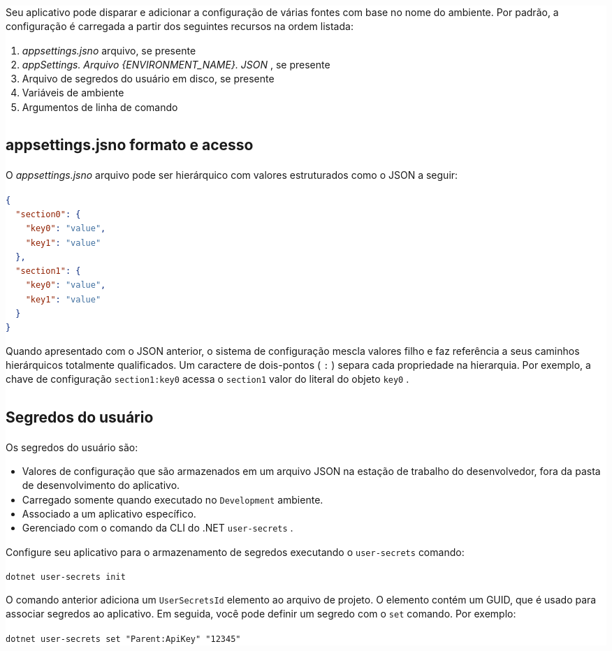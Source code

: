 Seu aplicativo pode disparar e adicionar a configuração de várias fontes com base no nome do ambiente. Por padrão, a configuração é carregada a partir dos seguintes recursos na ordem listada:

1. *appsettings.jsno* arquivo, se presente
1. *appSettings. Arquivo {ENVIRONMENT_NAME}. JSON* , se presente
1. Arquivo de segredos do usuário em disco, se presente
1. Variáveis de ambiente
1. Argumentos de linha de comando

## <a name="appsettingsjson-format-and-access"></a>appsettings.jsno formato e acesso

O *appsettings.jsno* arquivo pode ser hierárquico com valores estruturados como o JSON a seguir:

```json
{
  "section0": {
    "key0": "value",
    "key1": "value"
  },
  "section1": {
    "key0": "value",
    "key1": "value"
  }
}
```

Quando apresentado com o JSON anterior, o sistema de configuração mescla valores filho e faz referência a seus caminhos hierárquicos totalmente qualificados. Um caractere de dois-pontos ( `:` ) separa cada propriedade na hierarquia. Por exemplo, a chave de configuração `section1:key0` acessa o `section1` valor do literal do objeto `key0` .

## <a name="user-secrets"></a>Segredos do usuário

Os segredos do usuário são:

* Valores de configuração que são armazenados em um arquivo JSON na estação de trabalho do desenvolvedor, fora da pasta de desenvolvimento do aplicativo.
* Carregado somente quando executado no `Development` ambiente.
* Associado a um aplicativo específico.
* Gerenciado com o comando da CLI do .NET `user-secrets` .

Configure seu aplicativo para o armazenamento de segredos executando o `user-secrets` comando:

```dotnetcli
dotnet user-secrets init
```

O comando anterior adiciona um `UserSecretsId` elemento ao arquivo de projeto. O elemento contém um GUID, que é usado para associar segredos ao aplicativo. Em seguida, você pode definir um segredo com o `set` comando. Por exemplo:

```dotnetcli
dotnet user-secrets set "Parent:ApiKey" "12345"
```
